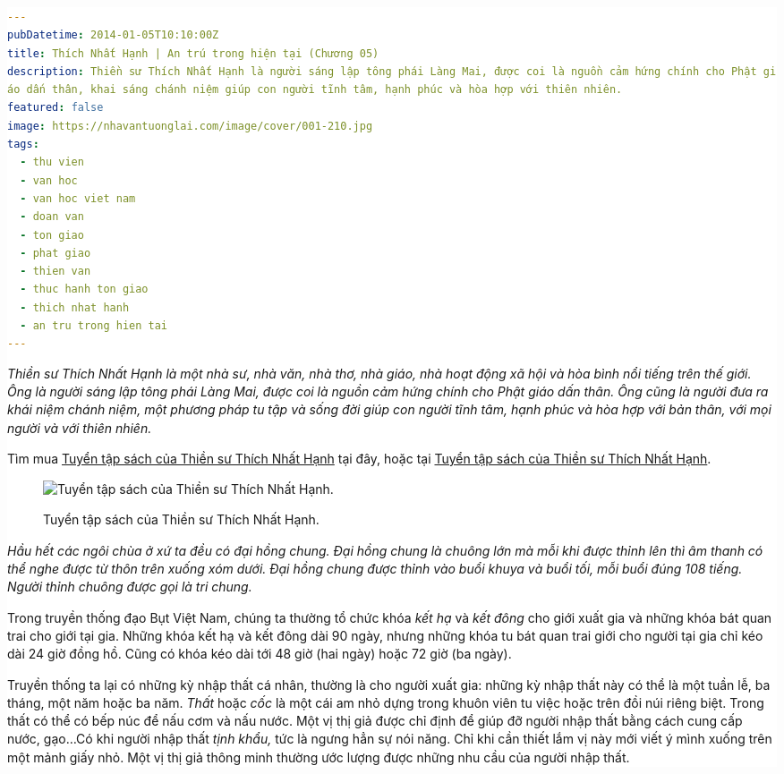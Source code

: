 ```yaml
---
pubDatetime: 2014-01-05T10:10:00Z
title: Thích Nhất Hạnh | An trú trong hiện tại (Chương 05)
description: Thiền sư Thích Nhất Hạnh là người sáng lập tông phái Làng Mai, được coi là nguồn cảm hứng chính cho Phật giáo dấn thân, khai sáng chánh niệm giúp con người tĩnh tâm, hạnh phúc và hòa hợp với thiên nhiên.
featured: false
image: https://nhavantuonglai.com/image/cover/001-210.jpg
tags:
  - thu vien
  - van hoc
  - van hoc viet nam
  - doan van
  - ton giao
  - phat giao
  - thien van
  - thuc hanh ton giao
  - thich nhat hanh
  - an tru trong hien tai
---
```


_Thiền sư Thích Nhất Hạnh là một nhà sư, nhà văn, nhà thơ, nhà giáo, nhà hoạt động xã hội và hòa bình nổi tiếng trên thế giới. Ông là người sáng lập tông phái Làng Mai, được coi là nguồn cảm hứng chính cho Phật giáo dấn thân. Ông cũng là người đưa ra khái niệm chánh niệm, một phương pháp tu tập và sống đời giúp con người tĩnh tâm, hạnh phúc và hòa hợp với bản thân, với mọi người và với thiên nhiên._

Tìm mua [Tuyển tập sách của Thiền sư Thích Nhất Hạnh](https://shope.ee/2q52sL8Etn) tại đây, hoặc tại [Tuyển tập sách của Thiền sư Thích Nhất Hạnh](https://shope.ee/7zn92I83dd).

<figure><img src="https://info.nhavantuonglai.com/thich-nhat-hanh-02" alt="Tuyển tập sách của Thiền sư Thích Nhất Hạnh." title="Tuyển tập sách của Thiền sư Thích Nhất Hạnh." height=100% width=100%><figcaption><p>Tuyển tập sách của Thiền sư Thích Nhất Hạnh.</p></figcaption></figure>

_Hầu hết các ngôi chùa ở xứ ta đều có đại hồng chung. Đại hồng chung là chuông lớn mà mỗi khi được thỉnh lên thì âm thanh có thể nghe được từ thôn trên xuống xóm dưới. Đại hồng chung được thỉnh vào buổi khuya và buổi tối, mỗi buổi đúng 108 tiếng. Người thỉnh chuông được gọi là tri chung._

Trong truyền thống đạo Bụt Việt Nam, chúng ta thường tổ chức khóa _kết hạ_ và _kết đông_ cho giới xuất gia và những khóa bát quan trai cho giới tại gia. Những khóa kết hạ và kết đông dài 90 ngày, nhưng những khóa tu bát quan trai giới cho người tại gia chỉ kéo dài 24 giờ đồng hồ. Cũng có khóa kéo dài tới 48 giờ (hai ngày) hoặc 72 giờ (ba ngày).

Truyền thống ta lại có những kỳ nhập thất cá nhân, thường là cho người xuất gia: những kỳ nhập thất này có thể là một tuần lễ, ba tháng, một năm hoặc ba năm. _Thất_ hoặc _cốc_ là một cái am nhỏ dựng trong khuôn viên tu việc hoặc trên đồi núi riêng biệt. Trong thất có thể có bếp núc để nấu cơm và nấu nước. Một vị thị giả được chỉ định để giúp đỡ người nhập thất bằng cách cung cấp nước, gạo…Có khi người nhập thất _tịnh khẩu,_ tức là ngưng hẳn sự nói năng. Chỉ khi cần thiết lắm vị này mới viết ý mình xuống trên một mảnh giấy nhỏ. Một vị thị giả thông minh thường ước lượng được những nhu cầu của người nhập thất.
